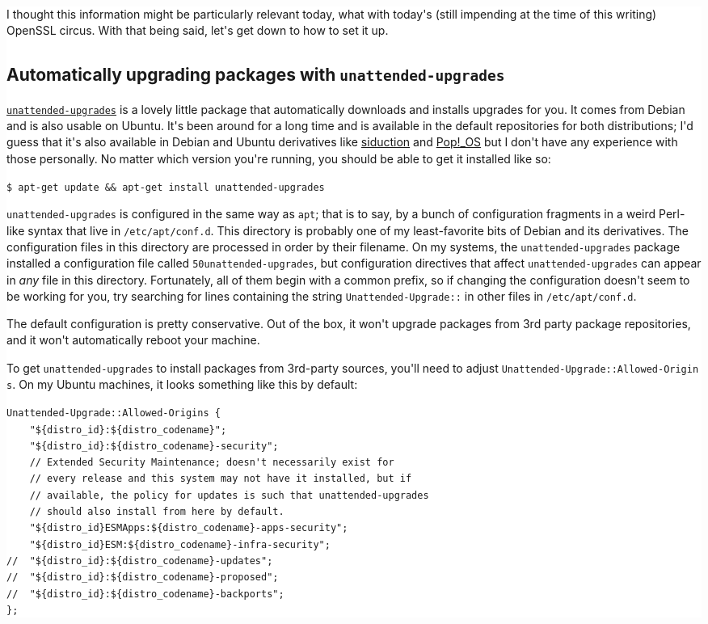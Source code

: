 I thought this information might be particularly relevant today, what with today's (still impending at the time of this writing) OpenSSL circus.
With that being said, let's get down to how to set it up.

## Automatically upgrading packages with `unattended-upgrades`

[`unattended-upgrades`](https://wiki.debian.org/UnattendedUpgrades) is a lovely little package that automatically downloads and installs upgrades for you.
It comes from Debian and is also usable on Ubuntu.
It's been around for a long time and is available in the default repositories for both distributions; I'd guess that it's also available in Debian and Ubuntu derivatives like [siduction](https://siduction.org/) and [Pop!_OS](https://pop.system76.com/) but I don't have any experience with those personally.
No matter which version you're running, you should be able to get it installed like so:

```
$ apt-get update && apt-get install unattended-upgrades
```

`unattended-upgrades` is configured in the same way as `apt`; that is to say, by a bunch of configuration fragments in a weird Perl-like syntax that live in `/etc/apt/conf.d`.
This directory is probably one of my least-favorite bits of Debian and its derivatives.
The configuration files in this directory are processed in order by their filename.
On my systems, the `unattended-upgrades` package installed a configuration file called `50unattended-upgrades`, but configuration directives that affect `unattended-upgrades` can appear in _any_ file in this directory.
Fortunately, all of them begin with a common prefix, so if changing the configuration doesn't seem to be working for you, try searching for lines containing the string `Unattended-Upgrade::` in other files in `/etc/apt/conf.d`.

The default configuration is pretty conservative.
Out of the box, it won't upgrade packages from 3rd party package repositories, and it won't automatically reboot your machine.

To get `unattended-upgrades` to install packages from 3rd-party sources, you'll need to adjust `Unattended-Upgrade::Allowed-Origins`.
On my Ubuntu machines, it looks something like this by default:

```
Unattended-Upgrade::Allowed-Origins {
	"${distro_id}:${distro_codename}";
	"${distro_id}:${distro_codename}-security";
	// Extended Security Maintenance; doesn't necessarily exist for
	// every release and this system may not have it installed, but if
	// available, the policy for updates is such that unattended-upgrades
	// should also install from here by default.
	"${distro_id}ESMApps:${distro_codename}-apps-security";
	"${distro_id}ESM:${distro_codename}-infra-security";
//	"${distro_id}:${distro_codename}-updates";
//	"${distro_id}:${distro_codename}-proposed";
//	"${distro_id}:${distro_codename}-backports";
};
```
